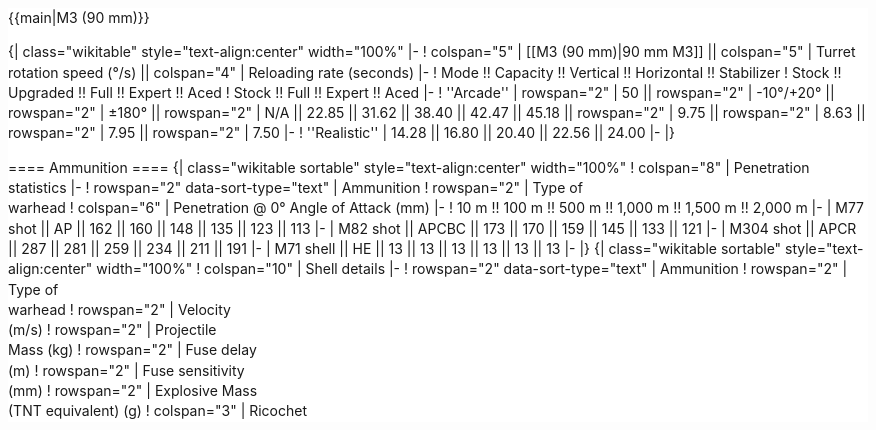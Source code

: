 {{main|M3 (90 mm)}}

{| class="wikitable" style="text-align:center" width="100%"
|-
! colspan="5" | [[M3 (90 mm)|90 mm M3]] || colspan="5" | Turret rotation speed (°/s) || colspan="4" | Reloading rate (seconds)
|-
! Mode !! Capacity !! Vertical !! Horizontal !! Stabilizer
! Stock !! Upgraded !! Full !! Expert !! Aced
! Stock !! Full !! Expert !! Aced
|-
! ''Arcade''
| rowspan="2" | 50 || rowspan="2" | -10°/+20° || rowspan="2" | ±180° || rowspan="2" | N/A || 22.85 || 31.62 || 38.40 || 42.47 || 45.18 || rowspan="2" | 9.75 || rowspan="2" | 8.63 || rowspan="2" | 7.95 || rowspan="2" | 7.50
|-
! ''Realistic''
| 14.28 || 16.80 || 20.40 || 22.56 || 24.00
|-
|}

==== Ammunition ====
{| class="wikitable sortable" style="text-align:center" width="100%"
! colspan="8" | Penetration statistics
|-
! rowspan="2" data-sort-type="text" | Ammunition
! rowspan="2" | Type of<br>warhead
! colspan="6" | Penetration @ 0° Angle of Attack (mm)
|-
! 10 m !! 100 m !! 500 m !! 1,000 m !! 1,500 m !! 2,000 m
|-
| M77 shot || AP || 162 || 160 || 148 || 135 || 123 || 113
|-
| M82 shot || APCBC || 173 || 170 || 159 || 145 || 133 || 121
|-
| M304 shot || APCR || 287 || 281 || 259 || 234 || 211 || 191
|-
| M71 shell || HE || 13 || 13 || 13 || 13 || 13 || 13
|-
|}
{| class="wikitable sortable" style="text-align:center" width="100%"
! colspan="10" | Shell details
|-
! rowspan="2" data-sort-type="text" | Ammunition
! rowspan="2" | Type of<br>warhead
! rowspan="2" | Velocity<br>(m/s)
! rowspan="2" | Projectile<br>Mass (kg)
! rowspan="2" | Fuse delay<br>(m)
! rowspan="2" | Fuse sensitivity<br>(mm)
! rowspan="2" | Explosive Mass<br>(TNT equivalent) (g)
! colspan="3" | Ricochet